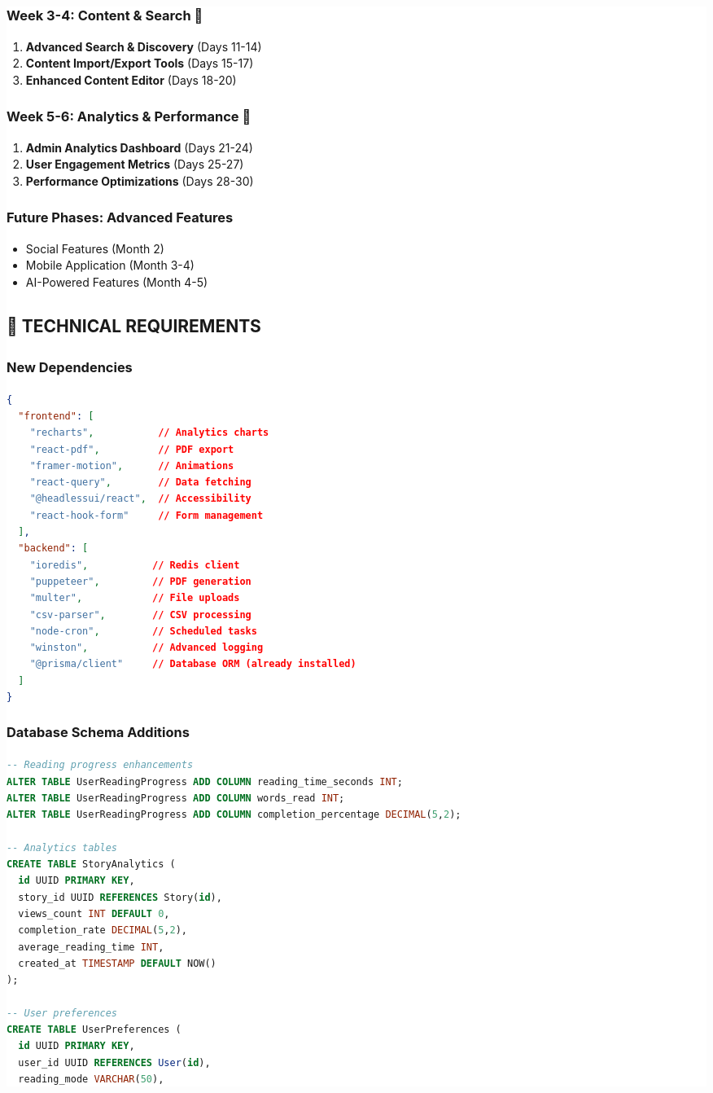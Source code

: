 ### **Week 3-4: Content & Search** 🎯
1. **Advanced Search & Discovery** (Days 11-14)
2. **Content Import/Export Tools** (Days 15-17)
3. **Enhanced Content Editor** (Days 18-20)

### **Week 5-6: Analytics & Performance** 🎯
1. **Admin Analytics Dashboard** (Days 21-24)
2. **User Engagement Metrics** (Days 25-27)
3. **Performance Optimizations** (Days 28-30)

### **Future Phases: Advanced Features**
- Social Features (Month 2)
- Mobile Application (Month 3-4)  
- AI-Powered Features (Month 4-5)

## 🔧 **TECHNICAL REQUIREMENTS**

### **New Dependencies**
```json
{
  "frontend": [
    "recharts",           // Analytics charts
    "react-pdf",          // PDF export
    "framer-motion",      // Animations
    "react-query",        // Data fetching
    "@headlessui/react",  // Accessibility
    "react-hook-form"     // Form management
  ],
  "backend": [
    "ioredis",           // Redis client
    "puppeteer",         // PDF generation
    "multer",            // File uploads
    "csv-parser",        // CSV processing
    "node-cron",         // Scheduled tasks
    "winston",           // Advanced logging
    "@prisma/client"     // Database ORM (already installed)
  ]
}
```

### **Database Schema Additions**
```sql
-- Reading progress enhancements
ALTER TABLE UserReadingProgress ADD COLUMN reading_time_seconds INT;
ALTER TABLE UserReadingProgress ADD COLUMN words_read INT;
ALTER TABLE UserReadingProgress ADD COLUMN completion_percentage DECIMAL(5,2);

-- Analytics tables
CREATE TABLE StoryAnalytics (
  id UUID PRIMARY KEY,
  story_id UUID REFERENCES Story(id),
  views_count INT DEFAULT 0,
  completion_rate DECIMAL(5,2),
  average_reading_time INT,
  created_at TIMESTAMP DEFAULT NOW()
);

-- User preferences
CREATE TABLE UserPreferences (
  id UUID PRIMARY KEY,
  user_id UUID REFERENCES User(id),
  reading_mode VARCHAR(50),
```